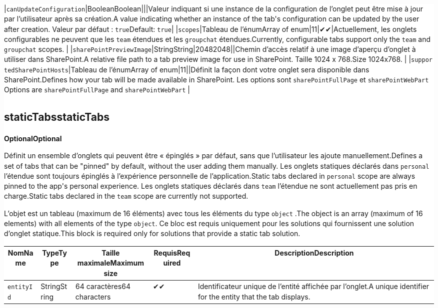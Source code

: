 |`canUpdateConfiguration`|<span data-ttu-id="8e4f9-249">Boolean</span><span class="sxs-lookup"><span data-stu-id="8e4f9-249">Boolean</span></span>|||<span data-ttu-id="8e4f9-250">Valeur indiquant si une instance de la configuration de l’onglet peut être mise à jour par l’utilisateur après sa création.</span><span class="sxs-lookup"><span data-stu-id="8e4f9-250">A value indicating whether an instance of the tab's configuration can be updated by the user after creation.</span></span> <span data-ttu-id="8e4f9-251">Valeur par défaut : `true`</span><span class="sxs-lookup"><span data-stu-id="8e4f9-251">Default: `true`</span></span>|
|`scopes`|<span data-ttu-id="8e4f9-252">Tableau de l’énum</span><span class="sxs-lookup"><span data-stu-id="8e4f9-252">Array of enum</span></span>|<span data-ttu-id="8e4f9-253">1</span><span class="sxs-lookup"><span data-stu-id="8e4f9-253">1</span></span>|<span data-ttu-id="8e4f9-254">✔</span><span class="sxs-lookup"><span data-stu-id="8e4f9-254">✔</span></span>|<span data-ttu-id="8e4f9-255">Actuellement, les onglets configurables ne peuvent que les `team` étendues et les `groupchat` étendues.</span><span class="sxs-lookup"><span data-stu-id="8e4f9-255">Currently, configurable tabs support only the `team` and `groupchat` scopes.</span></span> |
|`sharePointPreviewImage`|<span data-ttu-id="8e4f9-256">String</span><span class="sxs-lookup"><span data-stu-id="8e4f9-256">String</span></span>|<span data-ttu-id="8e4f9-257">2048</span><span class="sxs-lookup"><span data-stu-id="8e4f9-257">2048</span></span>||<span data-ttu-id="8e4f9-258">Chemin d’accès relatif à une image d’aperçu d’onglet à utiliser dans SharePoint.</span><span class="sxs-lookup"><span data-stu-id="8e4f9-258">A relative file path to a tab preview image for use in SharePoint.</span></span> <span data-ttu-id="8e4f9-259">Taille 1024 x 768.</span><span class="sxs-lookup"><span data-stu-id="8e4f9-259">Size 1024x768.</span></span> |
|`supportedSharePointHosts`|<span data-ttu-id="8e4f9-260">Tableau de l’énum</span><span class="sxs-lookup"><span data-stu-id="8e4f9-260">Array of enum</span></span>|<span data-ttu-id="8e4f9-261">1</span><span class="sxs-lookup"><span data-stu-id="8e4f9-261">1</span></span>||<span data-ttu-id="8e4f9-262">Définit la façon dont votre onglet sera disponible dans SharePoint.</span><span class="sxs-lookup"><span data-stu-id="8e4f9-262">Defines how your tab will be made available in SharePoint.</span></span> <span data-ttu-id="8e4f9-263">Les options sont `sharePointFullPage` et `sharePointWebPart`</span><span class="sxs-lookup"><span data-stu-id="8e4f9-263">Options are `sharePointFullPage` and `sharePointWebPart`</span></span> |

## <a name="statictabs"></a><span data-ttu-id="8e4f9-264">staticTabs</span><span class="sxs-lookup"><span data-stu-id="8e4f9-264">staticTabs</span></span>

<span data-ttu-id="8e4f9-265">**Optional**</span><span class="sxs-lookup"><span data-stu-id="8e4f9-265">**Optional**</span></span>

<span data-ttu-id="8e4f9-266">Définit un ensemble d’onglets qui peuvent être « épinglés » par défaut, sans que l’utilisateur les ajoute manuellement.</span><span class="sxs-lookup"><span data-stu-id="8e4f9-266">Defines a set of tabs that can be "pinned" by default, without the user adding them manually.</span></span> <span data-ttu-id="8e4f9-267">Les onglets statiques déclarés dans `personal` l’étendue sont toujours épinglés à l’expérience personnelle de l’application.</span><span class="sxs-lookup"><span data-stu-id="8e4f9-267">Static tabs declared in `personal` scope are always pinned to the app's personal experience.</span></span> <span data-ttu-id="8e4f9-268">Les onglets statiques déclarés dans `team` l’étendue ne sont actuellement pas pris en charge.</span><span class="sxs-lookup"><span data-stu-id="8e4f9-268">Static tabs declared in the `team` scope are currently not supported.</span></span>

<span data-ttu-id="8e4f9-269">L’objet est un tableau (maximum de 16 éléments) avec tous les éléments du type `object` .</span><span class="sxs-lookup"><span data-stu-id="8e4f9-269">The object is an array (maximum of 16 elements) with all elements of the type `object`.</span></span> <span data-ttu-id="8e4f9-270">Ce bloc est requis uniquement pour les solutions qui fournissent une solution d’onglet statique.</span><span class="sxs-lookup"><span data-stu-id="8e4f9-270">This block is required only for solutions that provide a static tab solution.</span></span>

|<span data-ttu-id="8e4f9-271">Nom</span><span class="sxs-lookup"><span data-stu-id="8e4f9-271">Name</span></span>| <span data-ttu-id="8e4f9-272">Type</span><span class="sxs-lookup"><span data-stu-id="8e4f9-272">Type</span></span>| <span data-ttu-id="8e4f9-273">Taille maximale</span><span class="sxs-lookup"><span data-stu-id="8e4f9-273">Maximum size</span></span> | <span data-ttu-id="8e4f9-274">Requis</span><span class="sxs-lookup"><span data-stu-id="8e4f9-274">Required</span></span> | <span data-ttu-id="8e4f9-275">Description</span><span class="sxs-lookup"><span data-stu-id="8e4f9-275">Description</span></span>|
|---|---|---|---|---|
|`entityId`|<span data-ttu-id="8e4f9-276">String</span><span class="sxs-lookup"><span data-stu-id="8e4f9-276">String</span></span>|<span data-ttu-id="8e4f9-277">64 caractères</span><span class="sxs-lookup"><span data-stu-id="8e4f9-277">64 characters</span></span>|<span data-ttu-id="8e4f9-278">✔</span><span class="sxs-lookup"><span data-stu-id="8e4f9-278">✔</span></span>|<span data-ttu-id="8e4f9-279">Identificateur unique de l’entité affichée par l’onglet.</span><span class="sxs-lookup"><span data-stu-id="8e4f9-279">A unique identifier for the entity that the tab displays.</span></span>|